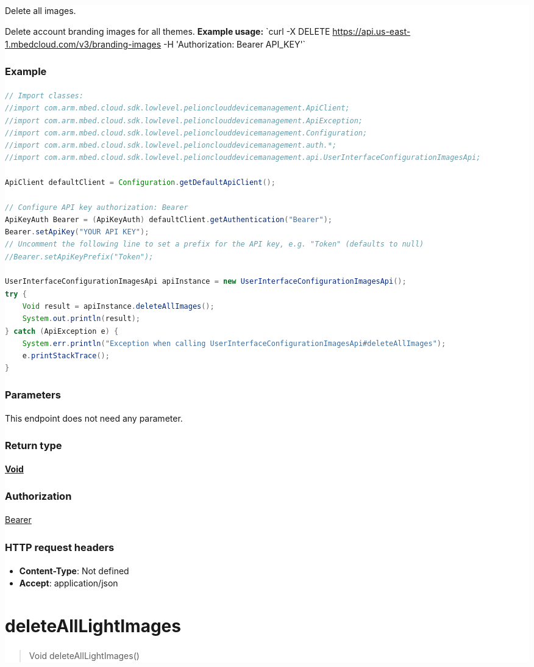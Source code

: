 Delete all images.

Delete account branding images for all themes.  **Example usage:** &#x60;curl -X DELETE https://api.us-east-1.mbedcloud.com/v3/branding-images -H &#39;Authorization: Bearer API_KEY&#39;&#x60;

### Example
```java
// Import classes:
//import com.arm.mbed.cloud.sdk.lowlevel.pelionclouddevicemanagement.ApiClient;
//import com.arm.mbed.cloud.sdk.lowlevel.pelionclouddevicemanagement.ApiException;
//import com.arm.mbed.cloud.sdk.lowlevel.pelionclouddevicemanagement.Configuration;
//import com.arm.mbed.cloud.sdk.lowlevel.pelionclouddevicemanagement.auth.*;
//import com.arm.mbed.cloud.sdk.lowlevel.pelionclouddevicemanagement.api.UserInterfaceConfigurationImagesApi;

ApiClient defaultClient = Configuration.getDefaultApiClient();

// Configure API key authorization: Bearer
ApiKeyAuth Bearer = (ApiKeyAuth) defaultClient.getAuthentication("Bearer");
Bearer.setApiKey("YOUR API KEY");
// Uncomment the following line to set a prefix for the API key, e.g. "Token" (defaults to null)
//Bearer.setApiKeyPrefix("Token");

UserInterfaceConfigurationImagesApi apiInstance = new UserInterfaceConfigurationImagesApi();
try {
    Void result = apiInstance.deleteAllImages();
    System.out.println(result);
} catch (ApiException e) {
    System.err.println("Exception when calling UserInterfaceConfigurationImagesApi#deleteAllImages");
    e.printStackTrace();
}
```

### Parameters
This endpoint does not need any parameter.

### Return type

[**Void**](.md)

### Authorization

[Bearer](../README.md#Bearer)

### HTTP request headers

 - **Content-Type**: Not defined
 - **Accept**: application/json

<a name="deleteAllLightImages"></a>
# **deleteAllLightImages**
> Void deleteAllLightImages()
